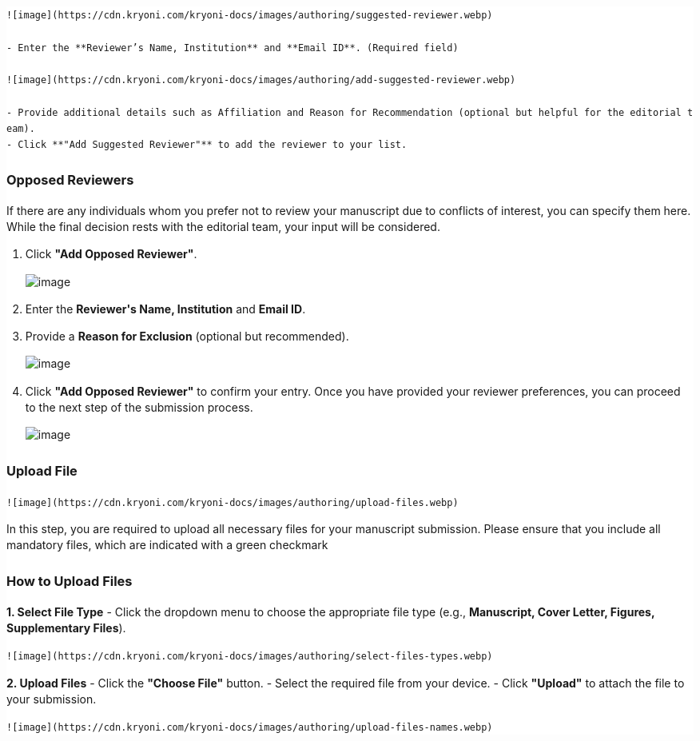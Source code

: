     ![image](https://cdn.kryoni.com/kryoni-docs/images/authoring/suggested-reviewer.webp)

    - Enter the **Reviewer’s Name, Institution** and **Email ID**. (Required field)

    ![image](https://cdn.kryoni.com/kryoni-docs/images/authoring/add-suggested-reviewer.webp)

    - Provide additional details such as Affiliation and Reason for Recommendation (optional but helpful for the editorial team).
    - Click **"Add Suggested Reviewer"** to add the reviewer to your list.

### Opposed Reviewers

If there are any individuals whom you prefer not to review your manuscript due to conflicts of interest, you can specify them here. While the final decision rests with the editorial team, your input will be considered.

1. Click **"Add Opposed Reviewer"**.

    ![image](https://cdn.kryoni.com/kryoni-docs/images/authoring/add-opposed-reviewer.webp)

2. Enter the **Reviewer's Name, Institution** and **Email ID**.

3. Provide a **Reason for Exclusion** (optional but recommended).

    ![image](https://cdn.kryoni.com/kryoni-docs/images/authoring/reason-for-exclusion.webp)

4. Click **"Add Opposed Reviewer"** to confirm your entry.
Once you have provided your reviewer preferences, you can proceed to the next step of the submission process.

    ![image](https://cdn.kryoni.com/kryoni-docs/images/authoring/added-reviewer-submit.webp)

### Upload File

    ![image](https://cdn.kryoni.com/kryoni-docs/images/authoring/upload-files.webp)

In this step, you are required to upload all necessary files for your manuscript submission. Please ensure that you include all mandatory files, which are indicated with a green checkmark

### How to Upload Files

**1. Select File Type**
    - Click the dropdown menu to choose the appropriate file type (e.g., **Manuscript, Cover Letter, Figures, Supplementary Files**).

    ![image](https://cdn.kryoni.com/kryoni-docs/images/authoring/select-files-types.webp)

**2. Upload Files**
    - Click the **"Choose File"** button.
    - Select the required file from your device.
    - Click **"Upload"** to attach the file to your submission.

    ![image](https://cdn.kryoni.com/kryoni-docs/images/authoring/upload-files-names.webp)
